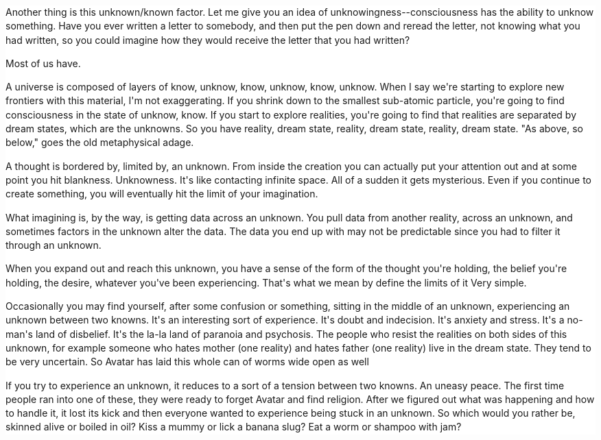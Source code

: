 Another thing is this unknown/known factor. Let me give you an
idea of unknowingness--consciousness has the ability to unknow
something. Have you ever written a letter to somebody, and then
put the pen down and reread the letter, not knowing what you had
written, so you could imagine how they would receive the letter
that you had written?

Most of us have.

A universe is composed of layers of know, unknow, know, unknow,
know, unknow. When I say we're starting to explore new frontiers
with this material, I'm not exaggerating. If you shrink down to
the smallest sub-atomic particle, you're going to find
consciousness in the state of unknow, know. If you start to
explore realities, you're going to find that realities are
separated by dream states, which are the unknowns. So you have
reality, dream state, reality, dream state, reality, dream
state. "As above, so below," goes the old metaphysical adage.

A thought is bordered by, limited by, an unknown. From inside
the creation you can actually put your attention out and at
some point you hit blankness. Unknowness. It's like contacting
infinite space. All of a sudden it gets mysterious. Even if you
continue to create something, you will eventually hit the limit
of your imagination.

What imagining is, by the way, is getting data across an
unknown. You pull data from another reality, across an unknown,
and sometimes factors in the unknown alter the data. The data
you end up with may not be predictable since you had to filter
it through an unknown.

When you expand out and reach this unknown, you have a sense of
the form of the thought you're holding, the belief you're
holding, the desire, whatever you've been experiencing. That's
what we mean by define the limits of it Very simple.

Occasionally you may find yourself, after some confusion or
something, sitting in the middle of an unknown, experiencing an
unknown between two knowns. It's an interesting sort of
experience. It's doubt and indecision. It's anxiety and stress.
It's a no-man's land of disbelief. It's the la-la land of
paranoia and psychosis. The people who resist the realities on
both sides of this unknown, for example someone who hates mother
(one reality) and hates father (one reality) live in the dream
state. They tend to be very uncertain. So Avatar has laid this
whole can of worms wide open as well

If you try to experience an unknown, it reduces to a sort of a
tension between two knowns. An uneasy peace. The first time
people ran into one of these, they were ready to forget Avatar
and find religion. After we figured out what was happening and
how to handle it, it lost its kick and then everyone wanted to
experience being stuck in an unknown. So which would you rather
be, skinned alive or boiled in oil? Kiss a mummy or lick a
banana slug? Eat a worm or shampoo with jam?
